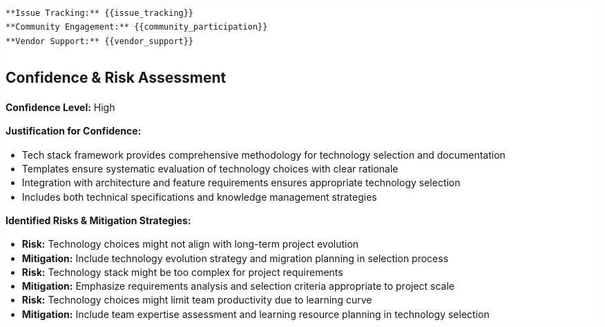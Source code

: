 ```markdown
**Issue Tracking:** {{issue_tracking}}
**Community Engagement:** {{community_participation}}
**Vendor Support:** {{vendor_support}}
```

## Confidence & Risk Assessment

**Confidence Level:** High

**Justification for Confidence:**
- Tech stack framework provides comprehensive methodology for technology selection and documentation
- Templates ensure systematic evaluation of technology choices with clear rationale
- Integration with architecture and feature requirements ensures appropriate technology selection
- Includes both technical specifications and knowledge management strategies

**Identified Risks & Mitigation Strategies:**
- **Risk:** Technology choices might not align with long-term project evolution
- **Mitigation:** Include technology evolution strategy and migration planning in selection process
- **Risk:** Technology stack might be too complex for project requirements
- **Mitigation:** Emphasize requirements analysis and selection criteria appropriate to project scale
- **Risk:** Technology choices might limit team productivity due to learning curve
- **Mitigation:** Include team expertise assessment and learning resource planning in technology selection 
